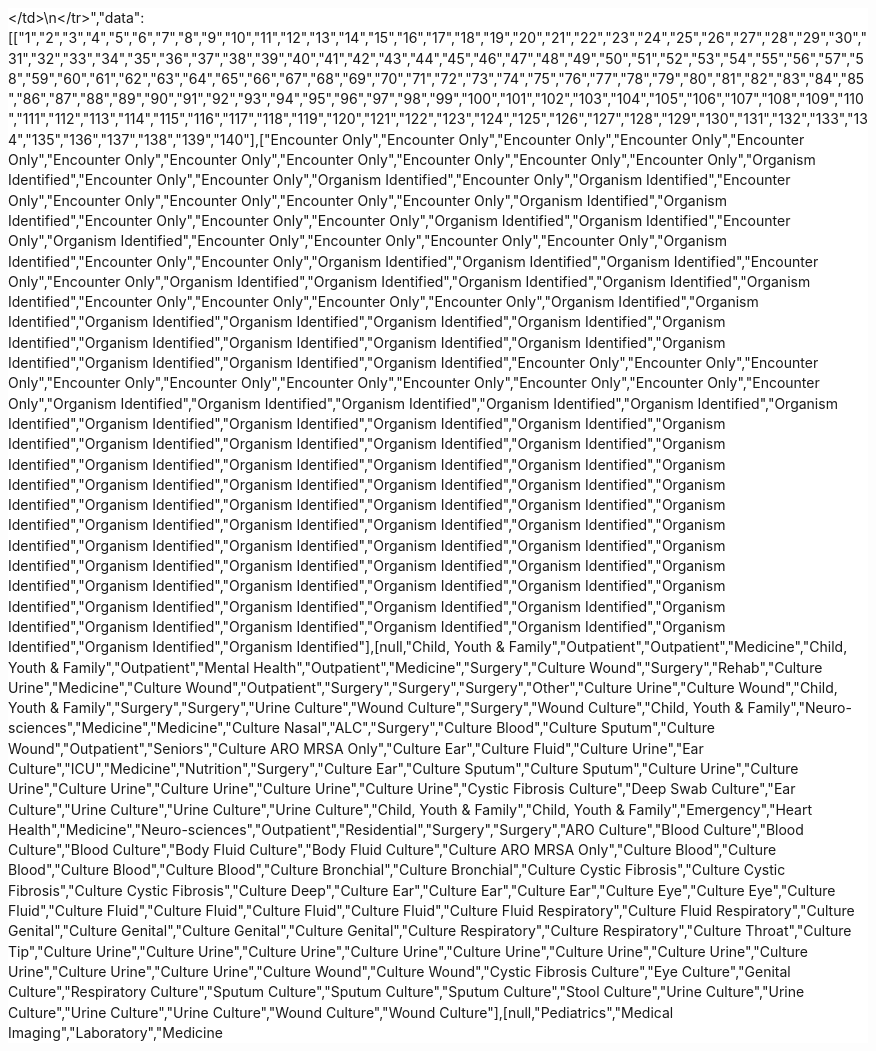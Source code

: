 <\/td>\n<\/tr>","data":[["1","2","3","4","5","6","7","8","9","10","11","12","13","14","15","16","17","18","19","20","21","22","23","24","25","26","27","28","29","30","31","32","33","34","35","36","37","38","39","40","41","42","43","44","45","46","47","48","49","50","51","52","53","54","55","56","57","58","59","60","61","62","63","64","65","66","67","68","69","70","71","72","73","74","75","76","77","78","79","80","81","82","83","84","85","86","87","88","89","90","91","92","93","94","95","96","97","98","99","100","101","102","103","104","105","106","107","108","109","110","111","112","113","114","115","116","117","118","119","120","121","122","123","124","125","126","127","128","129","130","131","132","133","134","135","136","137","138","139","140"],["Encounter Only","Encounter Only","Encounter Only","Encounter Only","Encounter Only","Encounter Only","Encounter Only","Encounter Only","Encounter Only","Encounter Only","Encounter Only","Organism Identified","Encounter Only","Encounter Only","Organism Identified","Encounter Only","Organism Identified","Encounter Only","Encounter Only","Encounter Only","Encounter Only","Encounter Only","Organism Identified","Organism Identified","Encounter Only","Encounter Only","Encounter Only","Organism Identified","Organism Identified","Encounter Only","Organism Identified","Encounter Only","Encounter Only","Encounter Only","Encounter Only","Organism Identified","Encounter Only","Encounter Only","Organism Identified","Organism Identified","Organism Identified","Encounter Only","Encounter Only","Organism Identified","Organism Identified","Organism Identified","Organism Identified","Organism Identified","Encounter Only","Encounter Only","Encounter Only","Encounter Only","Organism Identified","Organism Identified","Organism Identified","Organism Identified","Organism Identified","Organism Identified","Organism Identified","Organism Identified","Organism Identified","Organism Identified","Organism Identified","Organism Identified","Organism Identified","Organism Identified","Organism Identified","Encounter Only","Encounter Only","Encounter Only","Encounter Only","Encounter Only","Encounter Only","Encounter Only","Encounter Only","Encounter Only","Encounter Only","Organism Identified","Organism Identified","Organism Identified","Organism Identified","Organism Identified","Organism Identified","Organism Identified","Organism Identified","Organism Identified","Organism Identified","Organism Identified","Organism Identified","Organism Identified","Organism Identified","Organism Identified","Organism Identified","Organism Identified","Organism Identified","Organism Identified","Organism Identified","Organism Identified","Organism Identified","Organism Identified","Organism Identified","Organism Identified","Organism Identified","Organism Identified","Organism Identified","Organism Identified","Organism Identified","Organism Identified","Organism Identified","Organism Identified","Organism Identified","Organism Identified","Organism Identified","Organism Identified","Organism Identified","Organism Identified","Organism Identified","Organism Identified","Organism Identified","Organism Identified","Organism Identified","Organism Identified","Organism Identified","Organism Identified","Organism Identified","Organism Identified","Organism Identified","Organism Identified","Organism Identified","Organism Identified","Organism Identified","Organism Identified","Organism Identified","Organism Identified","Organism Identified","Organism Identified","Organism Identified","Organism Identified","Organism Identified","Organism Identified"],[null,"Child, Youth &amp; Family","Outpatient","Outpatient","Medicine","Child, Youth &amp; Family","Outpatient","Mental Health","Outpatient","Medicine","Surgery","Culture Wound","Surgery","Rehab","Culture Urine","Medicine","Culture Wound","Outpatient","Surgery","Surgery","Surgery","Other","Culture Urine","Culture Wound","Child, Youth &amp; Family","Surgery","Surgery","Urine Culture","Wound Culture","Surgery","Wound Culture","Child, Youth &amp; Family","Neuro-sciences","Medicine","Medicine","Culture Nasal","ALC","Surgery","Culture Blood","Culture Sputum","Culture Wound","Outpatient","Seniors","Culture ARO MRSA Only","Culture Ear","Culture Fluid","Culture Urine","Ear Culture","ICU","Medicine","Nutrition","Surgery","Culture Ear","Culture Sputum","Culture Sputum","Culture Urine","Culture Urine","Culture Urine","Culture Urine","Culture Urine","Culture Urine","Cystic Fibrosis Culture","Deep Swab Culture","Ear Culture","Urine Culture","Urine Culture","Urine Culture","Child, Youth &amp; Family","Child, Youth &amp; Family","Emergency","Heart Health","Medicine","Neuro-sciences","Outpatient","Residential","Surgery","Surgery","ARO Culture","Blood Culture","Blood Culture","Blood Culture","Body Fluid Culture","Body Fluid Culture","Culture ARO MRSA Only","Culture Blood","Culture Blood","Culture Blood","Culture Blood","Culture Bronchial","Culture Bronchial","Culture Cystic Fibrosis","Culture Cystic Fibrosis","Culture Cystic Fibrosis","Culture Deep","Culture Ear","Culture Ear","Culture Ear","Culture Eye","Culture Eye","Culture Fluid","Culture Fluid","Culture Fluid","Culture Fluid","Culture Fluid","Culture Fluid Respiratory","Culture Fluid Respiratory","Culture Genital","Culture Genital","Culture Genital","Culture Genital","Culture Respiratory","Culture Respiratory","Culture Throat","Culture Tip","Culture Urine","Culture Urine","Culture Urine","Culture Urine","Culture Urine","Culture Urine","Culture Urine","Culture Urine","Culture Urine","Culture Urine","Culture Wound","Culture Wound","Cystic Fibrosis Culture","Eye Culture","Genital Culture","Respiratory Culture","Sputum Culture","Sputum Culture","Sputum Culture","Stool Culture","Urine Culture","Urine Culture","Urine Culture","Urine Culture","Wound Culture","Wound Culture"],[null,"Pediatrics","Medical Imaging","Laboratory","Medicine